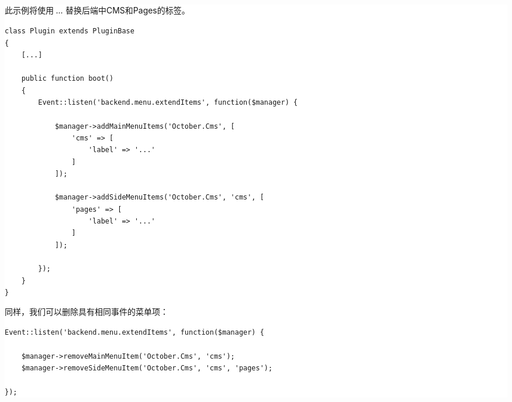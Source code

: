 此示例将使用 *...* 替换后端中CMS和Pages的标签。

    class Plugin extends PluginBase
    {
        [...]

        public function boot()
        {
            Event::listen('backend.menu.extendItems', function($manager) {

                $manager->addMainMenuItems('October.Cms', [
                    'cms' => [
                        'label' => '...'
                    ]
                ]);

                $manager->addSideMenuItems('October.Cms', 'cms', [
                    'pages' => [
                        'label' => '...'
                    ]
                ]);

            });
        }
    }

同样，我们可以删除具有相同事件的菜单项：

    Event::listen('backend.menu.extendItems', function($manager) {

        $manager->removeMainMenuItem('October.Cms', 'cms');
        $manager->removeSideMenuItem('October.Cms', 'cms', 'pages');

    });
